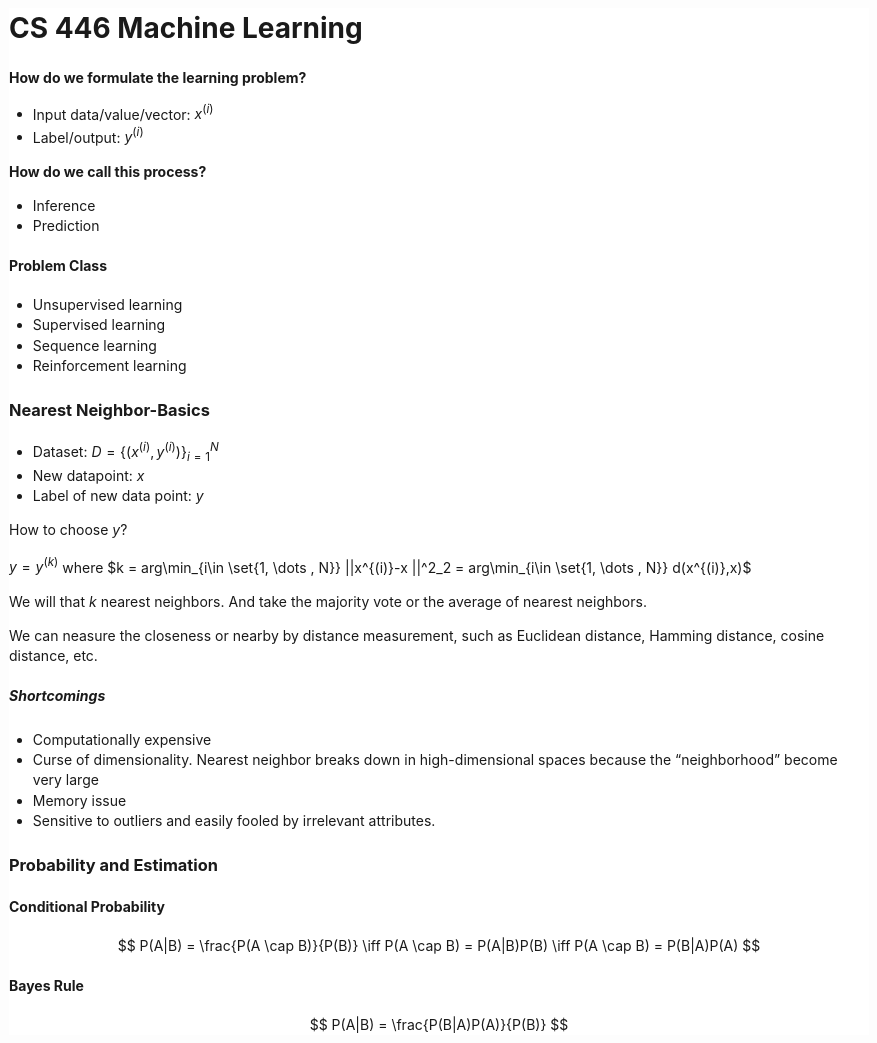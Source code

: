 # CS 446 Machine Learning

**How do we formulate the learning problem?**

-   Input data/value/vector: $x^{(i)}$
-   Label/output: $y^{(i)}$

**How do we call this process?**

-   Inference
-   Prediction

#### Problem Class

-   Unsupervised learning
-   Supervised learning
-   Sequence learning
-   Reinforcement learning

### Nearest Neighbor-Basics

-   Dataset: $D = \{(x^{(i)},y^{(i)})\}^N_{i=1}$
-   New datapoint: $x$
-   Label of new data point: $y$

How to choose $y$?

$y = y^{(k)}$ where $k = arg\min_{i\in \set{1, \dots , N}} ||x^{(i)}-x ||^2_2 = arg\min_{i\in \set{1, \dots , N}} d(x^{(i)},x)$

We will that $k$ nearest neighbors. And take the majority vote or the average of nearest neighbors.

We can neasure the closeness or nearby by distance measurement, such as Euclidean distance, Hamming distance, cosine distance, etc.

##### Shortcomings

-   Computationally expensive
-   Curse of dimensionality. Nearest neighbor breaks down in high-dimensional spaces because the “neighborhood” become very large
-   Memory issue
-   Sensitive to outliers and easily fooled by irrelevant attributes.

### Probability and Estimation

#### Conditional Probability

$$
P(A|B) = \frac{P(A \cap B)}{P(B)} \iff P(A \cap B) = P(A|B)P(B) \iff P(A \cap B) = P(B|A)P(A)
$$

#### Bayes Rule

$$
P(A|B) = \frac{P(B|A)P(A)}{P(B)}
$$
